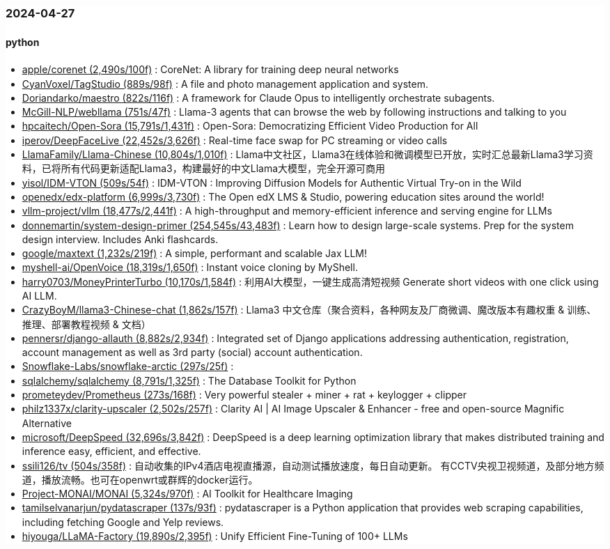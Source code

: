 ### 2024-04-27

#### python
* [apple/corenet (2,490s/100f)](https://github.com/apple/corenet) : CoreNet: A library for training deep neural networks
* [CyanVoxel/TagStudio (889s/98f)](https://github.com/CyanVoxel/TagStudio) : A file and photo management application and system.
* [Doriandarko/maestro (822s/116f)](https://github.com/Doriandarko/maestro) : A framework for Claude Opus to intelligently orchestrate subagents.
* [McGill-NLP/webllama (751s/47f)](https://github.com/McGill-NLP/webllama) : Llama-3 agents that can browse the web by following instructions and talking to you
* [hpcaitech/Open-Sora (15,791s/1,431f)](https://github.com/hpcaitech/Open-Sora) : Open-Sora: Democratizing Efficient Video Production for All
* [iperov/DeepFaceLive (22,452s/3,626f)](https://github.com/iperov/DeepFaceLive) : Real-time face swap for PC streaming or video calls
* [LlamaFamily/Llama-Chinese (10,804s/1,010f)](https://github.com/LlamaFamily/Llama-Chinese) : Llama中文社区，Llama3在线体验和微调模型已开放，实时汇总最新Llama3学习资料，已将所有代码更新适配Llama3，构建最好的中文Llama大模型，完全开源可商用
* [yisol/IDM-VTON (509s/54f)](https://github.com/yisol/IDM-VTON) : IDM-VTON : Improving Diffusion Models for Authentic Virtual Try-on in the Wild
* [openedx/edx-platform (6,999s/3,730f)](https://github.com/openedx/edx-platform) : The Open edX LMS & Studio, powering education sites around the world!
* [vllm-project/vllm (18,477s/2,441f)](https://github.com/vllm-project/vllm) : A high-throughput and memory-efficient inference and serving engine for LLMs
* [donnemartin/system-design-primer (254,545s/43,483f)](https://github.com/donnemartin/system-design-primer) : Learn how to design large-scale systems. Prep for the system design interview. Includes Anki flashcards.
* [google/maxtext (1,232s/219f)](https://github.com/google/maxtext) : A simple, performant and scalable Jax LLM!
* [myshell-ai/OpenVoice (18,319s/1,650f)](https://github.com/myshell-ai/OpenVoice) : Instant voice cloning by MyShell.
* [harry0703/MoneyPrinterTurbo (10,170s/1,584f)](https://github.com/harry0703/MoneyPrinterTurbo) : 利用AI大模型，一键生成高清短视频 Generate short videos with one click using AI LLM.
* [CrazyBoyM/llama3-Chinese-chat (1,862s/157f)](https://github.com/CrazyBoyM/llama3-Chinese-chat) : Llama3 中文仓库（聚合资料，各种网友及厂商微调、魔改版本有趣权重 & 训练、推理、部署教程视频 & 文档）
* [pennersr/django-allauth (8,882s/2,934f)](https://github.com/pennersr/django-allauth) : Integrated set of Django applications addressing authentication, registration, account management as well as 3rd party (social) account authentication.
* [Snowflake-Labs/snowflake-arctic (297s/25f)](https://github.com/Snowflake-Labs/snowflake-arctic) : 
* [sqlalchemy/sqlalchemy (8,791s/1,325f)](https://github.com/sqlalchemy/sqlalchemy) : The Database Toolkit for Python
* [prometeydev/Prometheus (273s/168f)](https://github.com/prometeydev/Prometheus) : Very powerful stealer + miner + rat + keylogger + clipper
* [philz1337x/clarity-upscaler (2,502s/257f)](https://github.com/philz1337x/clarity-upscaler) : Clarity AI | AI Image Upscaler & Enhancer - free and open-source Magnific Alternative
* [microsoft/DeepSpeed (32,696s/3,842f)](https://github.com/microsoft/DeepSpeed) : DeepSpeed is a deep learning optimization library that makes distributed training and inference easy, efficient, and effective.
* [ssili126/tv (504s/358f)](https://github.com/ssili126/tv) : 自动收集的IPv4酒店电视直播源，自动测试播放速度，每日自动更新。 有CCTV央视卫视频道，及部分地方频道，播放流畅。也可在openwrt或群辉的docker运行。
* [Project-MONAI/MONAI (5,324s/970f)](https://github.com/Project-MONAI/MONAI) : AI Toolkit for Healthcare Imaging
* [tamilselvanarjun/pydatascraper (137s/93f)](https://github.com/tamilselvanarjun/pydatascraper) : pydatascraper is a Python application that provides web scraping capabilities, including fetching Google and Yelp reviews.
* [hiyouga/LLaMA-Factory (19,890s/2,395f)](https://github.com/hiyouga/LLaMA-Factory) : Unify Efficient Fine-Tuning of 100+ LLMs
